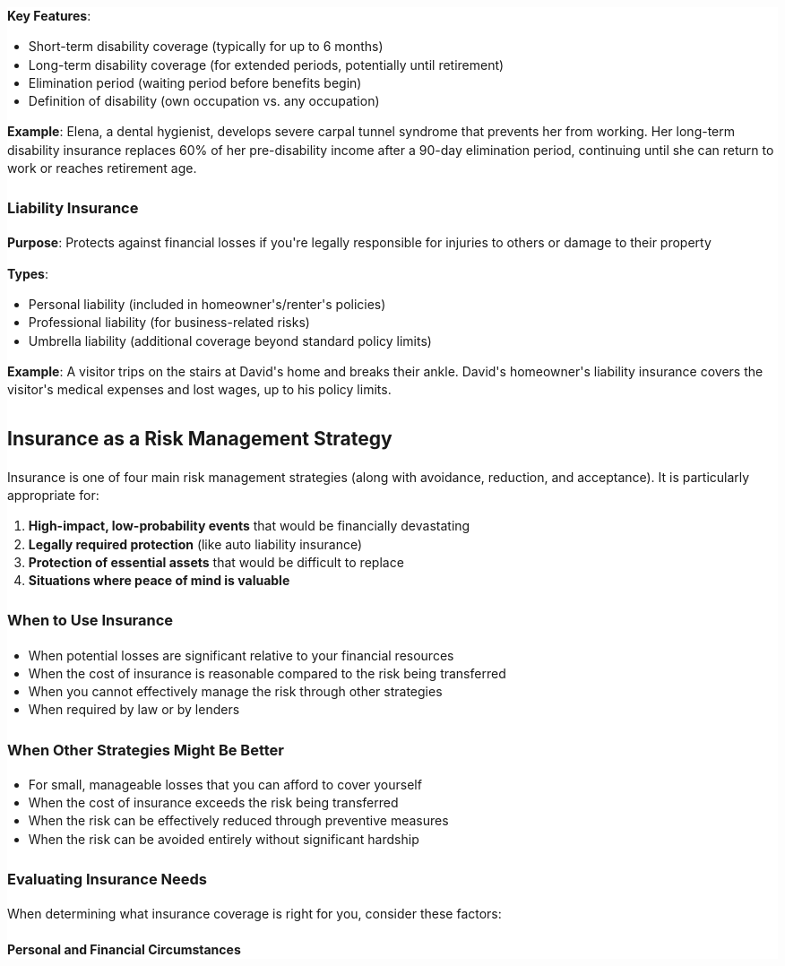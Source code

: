 **Key Features**:
- Short-term disability coverage (typically for up to 6 months)
- Long-term disability coverage (for extended periods, potentially until retirement)
- Elimination period (waiting period before benefits begin)
- Definition of disability (own occupation vs. any occupation)

**Example**: Elena, a dental hygienist, develops severe carpal tunnel syndrome that prevents her from working. Her long-term disability insurance replaces 60% of her pre-disability income after a 90-day elimination period, continuing until she can return to work or reaches retirement age.

### Liability Insurance

**Purpose**: Protects against financial losses if you're legally responsible for injuries to others or damage to their property

**Types**:
- Personal liability (included in homeowner's/renter's policies)
- Professional liability (for business-related risks)
- Umbrella liability (additional coverage beyond standard policy limits)

**Example**: A visitor trips on the stairs at David's home and breaks their ankle. David's homeowner's liability insurance covers the visitor's medical expenses and lost wages, up to his policy limits.

## Insurance as a Risk Management Strategy

Insurance is one of four main risk management strategies (along with avoidance, reduction, and acceptance). It is particularly appropriate for:

1. **High-impact, low-probability events** that would be financially devastating
2. **Legally required protection** (like auto liability insurance)
3. **Protection of essential assets** that would be difficult to replace
4. **Situations where peace of mind is valuable**

### When to Use Insurance

- When potential losses are significant relative to your financial resources
- When the cost of insurance is reasonable compared to the risk being transferred
- When you cannot effectively manage the risk through other strategies
- When required by law or by lenders

### When Other Strategies Might Be Better

- For small, manageable losses that you can afford to cover yourself
- When the cost of insurance exceeds the risk being transferred
- When the risk can be effectively reduced through preventive measures
- When the risk can be avoided entirely without significant hardship

### Evaluating Insurance Needs

When determining what insurance coverage is right for you, consider these factors:

#### Personal and Financial Circumstances
